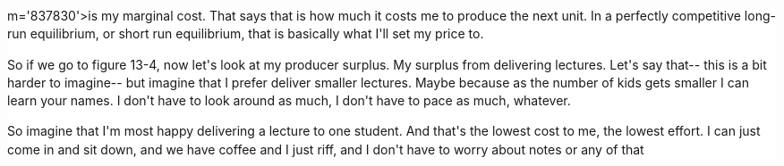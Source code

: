   m='837830'>is</span> <span m='837920'>my</span> <span
  m='838040'>marginal</span> <span m='838520'>cost.</span> <span
  m='839560'>That</span> <span m='839880'>says</span> <span
  m='840735'>that</span> <span m='842260'>is</span> <span m='842400'>how</span>
  <span m='842610'>much</span> <span m='842850'>it</span> <span
  m='842950'>costs</span> <span m='843205'>me</span> <span m='843460'>to</span>
  <span m='843530'>produce</span> <span m='843860'>the</span> <span
  m='844050'>next</span> <span m='844250'>unit.</span> <span m='845490'>In
  a</span> <span m='845580'>perfectly</span> <span m='845930'>competitive</span>
  <span m='846450'>long-run</span> <span m='846880'>equilibrium,</span> <span
  m='848070'>or</span> <span m='848200'>short run</span> <span
  m='848310'>equilibrium,</span> <span m='849660'>that</span> <span
  m='853050'>is</span> <span m='853200'>basically</span> <span
  m='853540'>what</span> <span m='853760'>I'll</span> <span
  m='853870'>set</span> <span m='854110'>my</span> <span m='854240'>price</span>
  <span m='854630'>to.</span> </p><p><span m='857240'>So</span> <span
  m='857460'>if</span> <span m='857540'>we</span> <span m='858180'>go</span>
  <span m='858330'>to</span> <span m='858410'>figure</span> <span
  m='858640'>13-4,</span> <span m='863250'>now</span> <span
  m='863500'>let's</span> <span m='863720'>look</span> <span
  m='863900'>at</span> <span m='864090'>my</span> <span
  m='864530'>producer</span> <span m='864990'>surplus.</span> <span
  m='866090'>My</span> <span m='866310'>surplus</span> <span
  m='866760'>from</span> <span m='866810'>delivering</span> <span
  m='867130'>lectures.</span> <span m='868510'>Let's</span> <span
  m='868980'>say</span> <span m='869260'>that--</span> <span m='870140'>this
  is</span> <span m='870320'>a</span> <span m='870370'>bit</span> <span
  m='870500'>harder</span> <span m='870840'>to</span> <span
  m='870920'>imagine--</span> <span m='871290'>but</span> <span
  m='871410'>imagine</span> <span m='871880'>that</span> <span
  m='872520'>I</span> <span m='872900'>prefer</span> <span
  m='873950'>deliver</span> <span m='874380'>smaller</span> <span
  m='874790'>lectures.</span> <span m='875250'>Maybe</span> <span
  m='875560'>because</span> <span m='875740'>as</span> <span
  m='876300'>the</span> <span m='876336'>number</span> <span
  m='876373'>of</span> <span m='877450'>kids</span> <span m='877660'>gets
  smaller</span> <span m='877800'>I can</span> <span m='878100'>learn</span>
  <span m='878310'>your</span> <span m='878440'>names.</span> <span m='878745'>I
  don't</span> <span m='879050'>have</span> <span m='879430'>to</span> <span
  m='879520'>look</span> <span m='879650'>around</span> <span
  m='879880'>as</span> <span m='879980'>much,</span> <span m='880230'>I
  don't</span> <span m='880340'>have to</span> <span m='880400'>pace as</span>
  <span m='880760'>much,</span> <span m='880980'>whatever.</span> </p><p><span
  m='882690'>So</span> <span m='882840'>imagine</span> <span
  m='883270'>that</span> <span m='883690'>I'm</span> <span
  m='883930'>most</span> <span m='884300'>happy</span> <span
  m='884610'>delivering</span> <span m='884890'>a</span> <span
  m='884950'>lecture</span> <span m='885200'>to</span> <span
  m='885300'>one</span> <span m='885520'>student.</span> <span
  m='887010'>And</span> <span m='887650'>that's</span> <span
  m='888020'>the</span> <span m='888110'>lowest</span> <span
  m='888530'>cost</span> <span m='888900'>to</span> <span m='888960'>me,</span>
  <span m='889040'>the</span> <span m='889140'>lowest</span> <span
  m='889510'>effort.</span> <span m='890080'>I</span> <span
  m='890150'>can</span> <span m='890220'>just</span> <span
  m='890430'>come</span> <span m='890650'>in</span> <span m='890860'>and</span>
  <span m='891030'>sit</span> <span m='891210'>down,</span> <span
  m='891570'>and</span> <span m='891605'>we</span> <span m='891640'>have</span>
  <span m='891770'>coffee</span> <span m='892170'>and</span> <span
  m='892260'>I</span> <span m='892320'>just</span> <span m='892490'>riff,</span>
  <span m='892830'>and</span> <span m='892920'>I</span> <span
  m='892953'>don't</span> <span m='892986'>have</span> <span m='893020'>to worry
  about</span> <span m='893370'>notes</span> <span m='893700'>or</span> <span
  m='893800'>any</span> <span m='893910'>of</span> <span m='894020'>that</span>